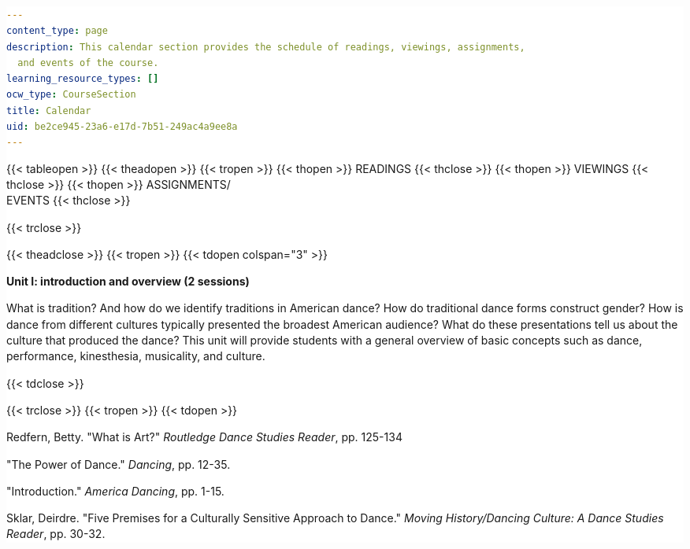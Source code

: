 ```yaml
---
content_type: page
description: This calendar section provides the schedule of readings, viewings, assignments,
  and events of the course.
learning_resource_types: []
ocw_type: CourseSection
title: Calendar
uid: be2ce945-23a6-e17d-7b51-249ac4a9ee8a
---
```


{{< tableopen >}}
{{< theadopen >}}
{{< tropen >}}
{{< thopen >}}
READINGS
{{< thclose >}}
{{< thopen >}}
VIEWINGS
{{< thclose >}}
{{< thopen >}}
ASSIGNMENTS/  
EVENTS
{{< thclose >}}

{{< trclose >}}

{{< theadclose >}}
{{< tropen >}}
{{< tdopen colspan="3" >}}


**Unit I: introduction and overview (2 sessions)**

What is tradition? And how do we identify traditions in American dance? How do traditional dance forms construct gender? How is dance from different cultures typically presented the broadest American audience? What do these presentations tell us about the culture that produced the dance? This unit will provide students with a general overview of basic concepts such as dance, performance, kinesthesia, musicality, and culture.


{{< tdclose >}}

{{< trclose >}}
{{< tropen >}}
{{< tdopen >}}


Redfern, Betty. "What is Art?" _Routledge Dance Studies Reader_, pp. 125-134

"The Power of Dance." _Dancing_, pp. 12-35.

"Introduction." _America Dancing_, pp. 1-15.

Sklar, Deirdre. "Five Premises for a Culturally Sensitive Approach to Dance." _Moving History/Dancing Culture: A Dance Studies Reader_, pp. 30-32.
